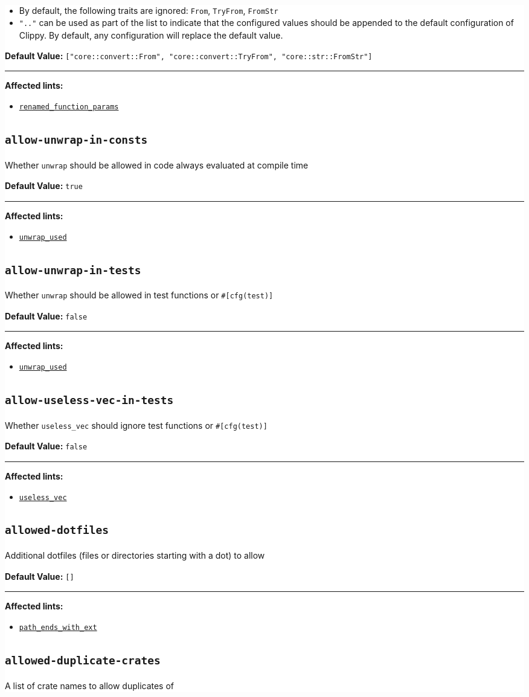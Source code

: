- By default, the following traits are ignored: `From`, `TryFrom`, `FromStr`
- `".."` can be used as part of the list to indicate that the configured values should be appended to the
default configuration of Clippy. By default, any configuration will replace the default value.

**Default Value:** `["core::convert::From", "core::convert::TryFrom", "core::str::FromStr"]`

---
**Affected lints:**
* [`renamed_function_params`](https://rust-lang.github.io/rust-clippy/master/index.html#renamed_function_params)


## `allow-unwrap-in-consts`
Whether `unwrap` should be allowed in code always evaluated at compile time

**Default Value:** `true`

---
**Affected lints:**
* [`unwrap_used`](https://rust-lang.github.io/rust-clippy/master/index.html#unwrap_used)


## `allow-unwrap-in-tests`
Whether `unwrap` should be allowed in test functions or `#[cfg(test)]`

**Default Value:** `false`

---
**Affected lints:**
* [`unwrap_used`](https://rust-lang.github.io/rust-clippy/master/index.html#unwrap_used)


## `allow-useless-vec-in-tests`
Whether `useless_vec` should ignore test functions or `#[cfg(test)]`

**Default Value:** `false`

---
**Affected lints:**
* [`useless_vec`](https://rust-lang.github.io/rust-clippy/master/index.html#useless_vec)


## `allowed-dotfiles`
Additional dotfiles (files or directories starting with a dot) to allow

**Default Value:** `[]`

---
**Affected lints:**
* [`path_ends_with_ext`](https://rust-lang.github.io/rust-clippy/master/index.html#path_ends_with_ext)


## `allowed-duplicate-crates`
A list of crate names to allow duplicates of


[from rust-clippy#11846]: https://github.com/rust-lang/rust-clippy/issues/11846#issuecomment-1820747924